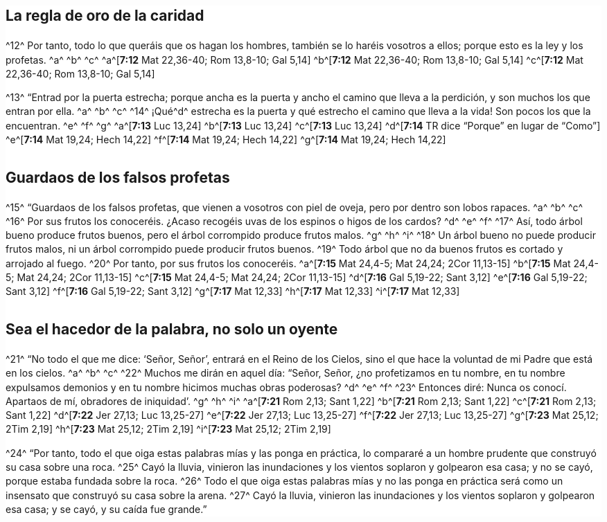 



## La regla de oro de la caridad
^12^ Por tanto, todo lo que queráis que os hagan los hombres, también se lo haréis vosotros a ellos; porque esto es la ley y los profetas. ^a^ ^b^ ^c^ 
^a^[**7:12** Mat 22,36-40; Rom 13,8-10; Gal 5,14] ^b^[**7:12** Mat 22,36-40; Rom 13,8-10; Gal 5,14] ^c^[**7:12** Mat 22,36-40; Rom 13,8-10; Gal 5,14]

^13^ “Entrad por la puerta estrecha; porque ancha es la puerta y ancho el camino que lleva a la perdición, y son muchos los que entran por ella. ^a^ ^b^ ^c^ ^14^ ¡Qué^d^ estrecha es la puerta y qué estrecho el camino que lleva a la vida! Son pocos los que la encuentran. ^e^ ^f^ ^g^ 
^a^[**7:13** Luc 13,24] ^b^[**7:13** Luc 13,24] ^c^[**7:13** Luc 13,24] ^d^[**7:14** TR dice “Porque” en lugar de “Como”] ^e^[**7:14** Mat 19,24; Hech 14,22] ^f^[**7:14** Mat 19,24; Hech 14,22] ^g^[**7:14** Mat 19,24; Hech 14,22]





## Guardaos de los falsos profetas
^15^ “Guardaos de los falsos profetas, que vienen a vosotros con piel de oveja, pero por dentro son lobos rapaces. ^a^ ^b^ ^c^ ^16^ Por sus frutos los conoceréis. ¿Acaso recogéis uvas de los espinos o higos de los cardos? ^d^ ^e^ ^f^ ^17^ Así, todo árbol bueno produce frutos buenos, pero el árbol corrompido produce frutos malos. ^g^ ^h^ ^i^ ^18^ Un árbol bueno no puede producir frutos malos, ni un árbol corrompido puede producir frutos buenos. ^19^ Todo árbol que no da buenos frutos es cortado y arrojado al fuego. ^20^ Por tanto, por sus frutos los conoceréis.
^a^[**7:15** Mat 24,4-5; Mat 24,24; 2Cor 11,13-15] ^b^[**7:15** Mat 24,4-5; Mat 24,24; 2Cor 11,13-15] ^c^[**7:15** Mat 24,4-5; Mat 24,24; 2Cor 11,13-15] ^d^[**7:16** Gal 5,19-22; Sant 3,12] ^e^[**7:16** Gal 5,19-22; Sant 3,12] ^f^[**7:16** Gal 5,19-22; Sant 3,12] ^g^[**7:17** Mat 12,33] ^h^[**7:17** Mat 12,33] ^i^[**7:17** Mat 12,33]





## Sea el hacedor de la palabra, no solo un oyente
^21^ “No todo el que me dice: ‘Señor, Señor’, entrará en el Reino de los Cielos, sino el que hace la voluntad de mi Padre que está en los cielos. ^a^ ^b^ ^c^ ^22^ Muchos me dirán en aquel día: “Señor, Señor, ¿no profetizamos en tu nombre, en tu nombre expulsamos demonios y en tu nombre hicimos muchas obras poderosas? ^d^ ^e^ ^f^ ^23^ Entonces diré: Nunca os conocí. Apartaos de mí, obradores de iniquidad’. ^g^ ^h^ ^i^ 
^a^[**7:21** Rom 2,13; Sant 1,22] ^b^[**7:21** Rom 2,13; Sant 1,22] ^c^[**7:21** Rom 2,13; Sant 1,22] ^d^[**7:22** Jer 27,13; Luc 13,25-27] ^e^[**7:22** Jer 27,13; Luc 13,25-27] ^f^[**7:22** Jer 27,13; Luc 13,25-27] ^g^[**7:23** Mat 25,12; 2Tim 2,19] ^h^[**7:23** Mat 25,12; 2Tim 2,19] ^i^[**7:23** Mat 25,12; 2Tim 2,19]

^24^ “Por tanto, todo el que oiga estas palabras mías y las ponga en práctica, lo compararé a un hombre prudente que construyó su casa sobre una roca. ^25^ Cayó la lluvia, vinieron las inundaciones y los vientos soplaron y golpearon esa casa; y no se cayó, porque estaba fundada sobre la roca. ^26^ Todo el que oiga estas palabras mías y no las ponga en práctica será como un insensato que construyó su casa sobre la arena. ^27^ Cayó la lluvia, vinieron las inundaciones y los vientos soplaron y golpearon esa casa; y se cayó, y su caída fue grande.” 
